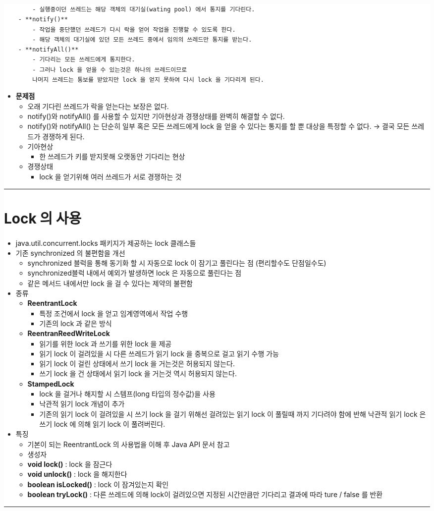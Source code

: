             - 실행중이던 쓰레드는 해당 객체의 대기실(wating pool) 에서 통지를 기다린다.
        - **notify()**
            - 작업을 중단했던 쓰레드가 다시 락을 얻어 작업을 진행할 수 있도록 한다.
            - 해당 객체의 대기실에 있던 모든 쓰레드 중에서 임의의 쓰레드만 통지를 받는다.
        - **notifyAll()**
            - 기다리는 모든 쓰레드에게 통지한다.
            - 그러나 lock 을 얻을 수 있는것은 하나의 쓰레드이므로 
            나머지 쓰레드는 통보를 받았지만 lock 을 얻지 못하여 다시 lock 을 기다리게 된다.
- **문제점**
    - 오래 기다린 쓰레드가 락을 얻는다는 보장은 없다.
    - notify()와 notifyAll() 를 사용할 수 있지만 기아현상과 경쟁상태를 완벽히 해결할 수 없다.
    - notify()와 notifyAll() 는 단순히 일부 혹은 모든 쓰레드에게 lock 을 얻을 수 있다는 통지를 할 뿐 대상을 특정할 수 없다. → 결국 모든 쓰레드가 경쟁하게 된다.
    - 기아현상
        - 한 쓰레드가 키를 받지못해 오랫동안 기다리는 현상
    - 경쟁상태
        - lock 을 얻기위해 여러 쓰레드가 서로 경쟁하는 것

---

# Lock 의 사용

- java.util.concurrent.locks 패키지가 제공하는 lock 클래스들
- 기존 synchronized 의 불편함을 개선
    - synchronized 블럭을 통해 동기화 할 시 자동으로 lock 이 잠기고 풀린다는 점 
    (편리할수도 단점일수도)
    - synchronized블럭 내에서 예외가 발생하면 lock 은 자동으로 풀린다는 점
    - 같은 메서드 내에서만 lock 을 걸 수 있다는 제약의 불편함
- 종류
    - **ReentrantLock**
        - 특정 조건에서 lock 을 얻고 임계영역에서 작업 수행
        - 기존의 lock 과 같은 방식
    - **ReentranReedWriteLock**
        - 읽기를 위한 lock 과 쓰기를 위한 lock 을 제공
        - 읽기 lock 이 걸려있을 시 다른 쓰레드가 읽기 lock 을 중복으로 걸고 읽기 수행 가능
        - 읽기 lock 이 걸린 상태에서 쓰기 lock 을 거는것은 허용되지 않는다.
        - 쓰기 lock 을 건 상태에서 읽기 lock 을 거는것 역시 허용되지 않는다.
    - **StampedLock**
        - lock 을 걸거나 해지할 시 스템프(long 타입의 정수값)을 사용
        - 낙관적 읽기 lock 개념이 추가
        - 기존의 읽기 lock 이 걸려있을 시 쓰기 lock 을 걸기 위해선 걸려있는 읽기 lock 이 풀릴때 까지 기다려야 함에 반해 
        낙관적 읽기 lock 은 쓰기 lock 에 의해 읽기 lock 이 풀려버린다.
- 특징
    - 기본이 되는 ReentrantLock 의 사용법을 이해 후 Java API 문서 참고
    - 생성자
    - **void lock()** : lock 을 잠근다
    - **void unlock()** : lock 을 해지한다
    - **boolean isLocked()** : lock 이 잠겨있는지 확인
    - **boolean tryLock()** : 다른 쓰레드에 의해 lock이 걸려있으면 지정된 시간만큼만 기다리고 결과에 따라 ture / false 를 반환

---
